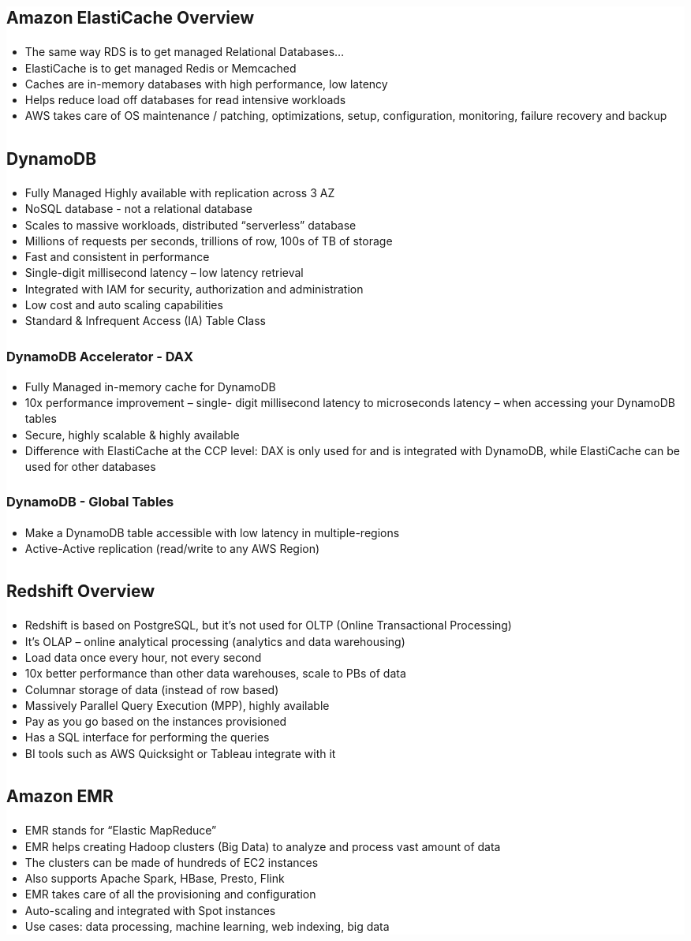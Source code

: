 ## Amazon ElastiCache Overview

- The same way RDS is to get managed Relational Databases…
- ElastiCache is to get managed Redis or Memcached
- Caches are in-memory databases with high performance, low latency
- Helps reduce load off databases for read intensive workloads
- AWS takes care of OS maintenance / patching, optimizations, setup, configuration, monitoring, failure recovery and backup

## DynamoDB

- Fully Managed Highly available with replication across 3 AZ
- NoSQL database - not a relational database
- Scales to massive workloads, distributed “serverless” database
- Millions of requests per seconds, trillions of row, 100s of TB of storage
- Fast and consistent in performance
- Single-digit millisecond latency – low latency retrieval
- Integrated with IAM for security, authorization and administration
- Low cost and auto scaling capabilities
- Standard & Infrequent Access (IA) Table Class

### DynamoDB Accelerator - DAX

- Fully Managed in-memory cache for DynamoDB
- 10x performance improvement – single- digit millisecond latency to microseconds latency – when accessing your DynamoDB tables
- Secure, highly scalable & highly available
- Difference with ElastiCache at the CCP level: DAX is only used for and is integrated with DynamoDB, while ElastiCache can be used for other databases

### DynamoDB - Global Tables

- Make a DynamoDB table accessible with low latency in multiple-regions
- Active-Active replication (read/write to any AWS Region)

## Redshift Overview

- Redshift is based on PostgreSQL, but it’s not used for OLTP (Online Transactional Processing)
- It’s OLAP – online analytical processing (analytics and data warehousing)
- Load data once every hour, not every second
- 10x better performance than other data warehouses, scale to PBs of data
- Columnar storage of data (instead of row based)
- Massively Parallel Query Execution (MPP), highly available
- Pay as you go based on the instances provisioned
- Has a SQL interface for performing the queries
- BI tools such as AWS Quicksight or Tableau integrate with it

## Amazon EMR

- EMR stands for “Elastic MapReduce”
- EMR helps creating Hadoop clusters (Big Data) to analyze and process vast amount of data
- The clusters can be made of hundreds of EC2 instances
- Also supports Apache Spark, HBase, Presto, Flink
- EMR takes care of all the provisioning and configuration
- Auto-scaling and integrated with Spot instances
- Use cases: data processing, machine learning, web indexing, big data

